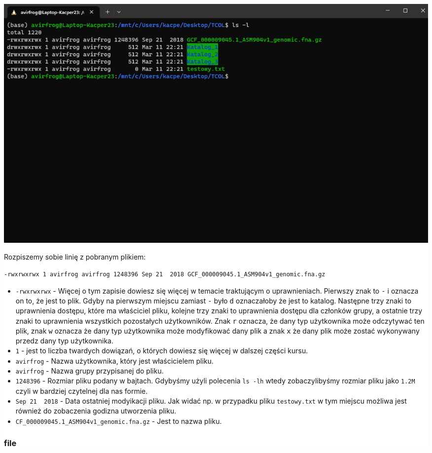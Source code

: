 <img alt="ls -l" src="./gif/gif_11.webp" width="1000">
</p>

Rozpiszemy sobie linię z pobranym plikiem:

```bash
-rwxrwxrwx 1 avirfrog avirfrog 1248396 Sep 21  2018 GCF_000009045.1_ASM904v1_genomic.fna.gz
```

- `-rwxrwxrwx` - Więcej o tym zapisie dowiesz się więcej w temacie traktującym o uprawnieniach. Pierwszy znak to <kbd>-</kbd> i oznacza on to, że jest to plik. Gdyby na pierwszym miejscu zamiast <kbd>-</kbd> było <kbd>d</kbd> oznaczałoby że jest to katalog. Następne trzy znaki to uprawnienia dostępu, które ma właściciel pliku, kolejne trzy znaki to uprawnienia dostępu dla członków grupy, a ostatnie trzy znaki to uprawnienia wszystkich pozostałych użytkowników. Znak <kbd>r</kbd> oznacza, że dany typ użytkownika może odczytywać ten plik, znak <kbd>w</kbd> oznacza że dany typ użytkownika może modyfikować dany plik a znak <kbd>x</kbd> że dany plik może zostać wykonywany przedz dany typ użytkownika.
- `1` - jest to liczba twardych dowiązań, o których dowiesz się więcej w dalszej części kursu.
- `avirfrog` - Nazwa użytkownika, który jest właścicielem pliku.
- `avirfrog` - Nazwa grupy przypisanej do pliku.
- `1248396` - Rozmiar pliku podany w bajtach. Gdybyśmy użyli polecenia `ls -lh` wtedy zobaczylibyśmy rozmiar pliku jako `1.2M` czyli w bardziej czytelnej dla nas formie.
- `Sep 21  2018` - Data ostatniej modyikacji pliku. Jak widać np. w przypadku pliku `testowy.txt` w tym miejscu możliwa jest również do zobaczenia godizna utworzenia pliku.
- `CF_000009045.1_ASM904v1_genomic.fna.gz` - Jest to nazwa pliku.

### file
